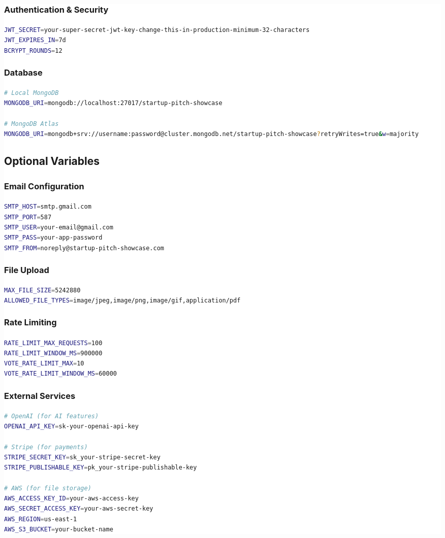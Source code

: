 ### Authentication & Security
```bash
JWT_SECRET=your-super-secret-jwt-key-change-this-in-production-minimum-32-characters
JWT_EXPIRES_IN=7d
BCRYPT_ROUNDS=12
```

### Database
```bash
# Local MongoDB
MONGODB_URI=mongodb://localhost:27017/startup-pitch-showcase

# MongoDB Atlas
MONGODB_URI=mongodb+srv://username:password@cluster.mongodb.net/startup-pitch-showcase?retryWrites=true&w=majority
```

## Optional Variables

### Email Configuration
```bash
SMTP_HOST=smtp.gmail.com
SMTP_PORT=587
SMTP_USER=your-email@gmail.com
SMTP_PASS=your-app-password
SMTP_FROM=noreply@startup-pitch-showcase.com
```

### File Upload
```bash
MAX_FILE_SIZE=5242880
ALLOWED_FILE_TYPES=image/jpeg,image/png,image/gif,application/pdf
```

### Rate Limiting
```bash
RATE_LIMIT_MAX_REQUESTS=100
RATE_LIMIT_WINDOW_MS=900000
VOTE_RATE_LIMIT_MAX=10
VOTE_RATE_LIMIT_WINDOW_MS=60000
```

### External Services
```bash
# OpenAI (for AI features)
OPENAI_API_KEY=sk-your-openai-api-key

# Stripe (for payments)
STRIPE_SECRET_KEY=sk_your-stripe-secret-key
STRIPE_PUBLISHABLE_KEY=pk_your-stripe-publishable-key

# AWS (for file storage)
AWS_ACCESS_KEY_ID=your-aws-access-key
AWS_SECRET_ACCESS_KEY=your-aws-secret-key
AWS_REGION=us-east-1
AWS_S3_BUCKET=your-bucket-name
```
